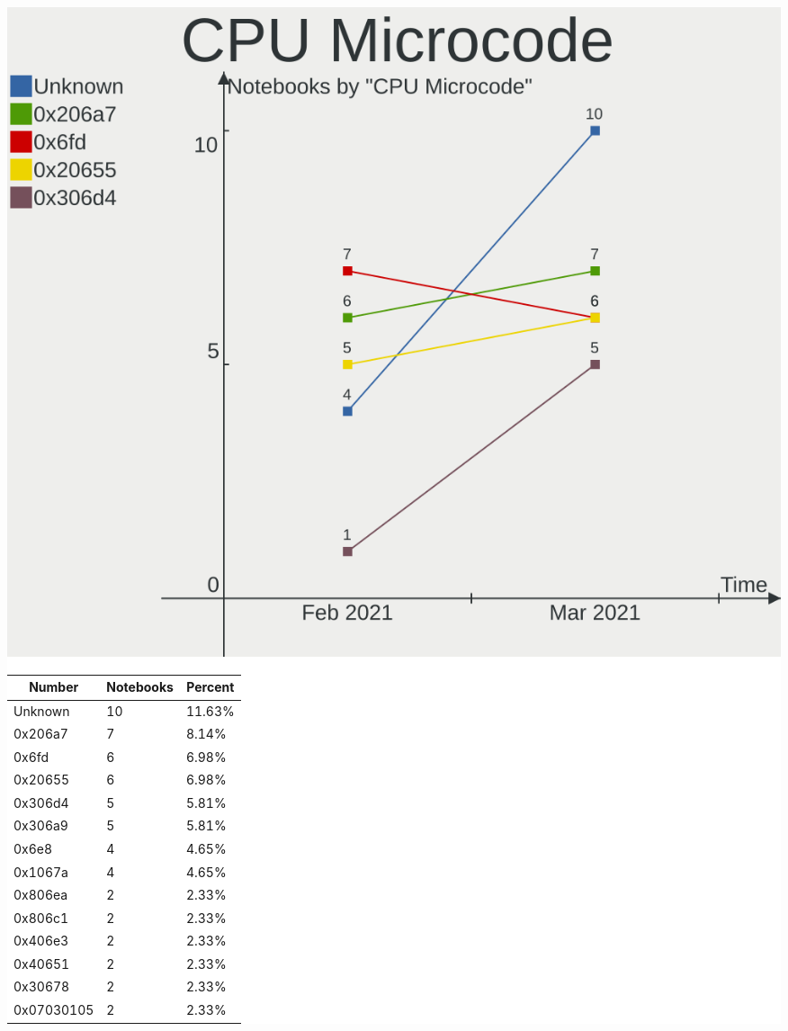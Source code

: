 ![CPU Microcode](./images/line_chart/cpu_microcode.svg)

| Number     | Notebooks | Percent |
|------------|-----------|---------|
| Unknown    | 10        | 11.63%  |
| 0x206a7    | 7         | 8.14%   |
| 0x6fd      | 6         | 6.98%   |
| 0x20655    | 6         | 6.98%   |
| 0x306d4    | 5         | 5.81%   |
| 0x306a9    | 5         | 5.81%   |
| 0x6e8      | 4         | 4.65%   |
| 0x1067a    | 4         | 4.65%   |
| 0x806ea    | 2         | 2.33%   |
| 0x806c1    | 2         | 2.33%   |
| 0x406e3    | 2         | 2.33%   |
| 0x40651    | 2         | 2.33%   |
| 0x30678    | 2         | 2.33%   |
| 0x07030105 | 2         | 2.33%   |